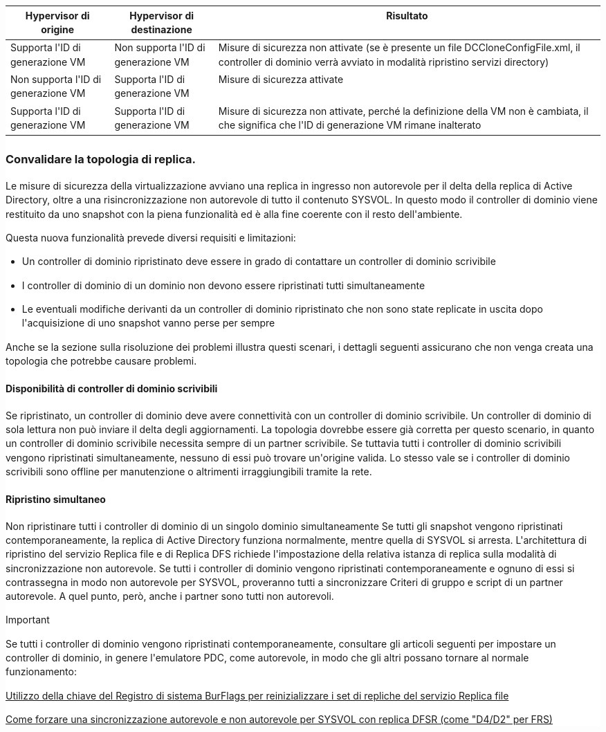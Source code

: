 |Hypervisor di origine|Hypervisor di destinazione|Risultato|  
|---------------------|---------------------|----------|  
|Supporta l'ID di generazione VM|Non supporta l'ID di generazione VM|Misure di sicurezza non attivate (se è presente un file DCCloneConfigFile.xml, il controller di dominio verrà avviato in modalità ripristino servizi directory)|  
|Non supporta l'ID di generazione VM|Supporta l'ID di generazione VM|Misure di sicurezza attivate|  
|Supporta l'ID di generazione VM|Supporta l'ID di generazione VM|Misure di sicurezza non attivate, perché la definizione della VM non è cambiata, il che significa che l'ID di generazione VM rimane inalterato|  
  
### <a name="validate-the-replication-topology"></a>Convalidare la topologia di replica.  
Le misure di sicurezza della virtualizzazione avviano una replica in ingresso non autorevole per il delta della replica di Active Directory, oltre a una risincronizzazione non autorevole di tutto il contenuto SYSVOL. In questo modo il controller di dominio viene restituito da uno snapshot con la piena funzionalità ed è alla fine coerente con il resto dell'ambiente.  
  
Questa nuova funzionalità prevede diversi requisiti e limitazioni:  
  
-   Un controller di dominio ripristinato deve essere in grado di contattare un controller di dominio scrivibile  
  
-   I controller di dominio di un dominio non devono essere ripristinati tutti simultaneamente  
  
-   Le eventuali modifiche derivanti da un controller di dominio ripristinato che non sono state replicate in uscita dopo l'acquisizione di uno snapshot vanno perse per sempre  
  
Anche se la sezione sulla risoluzione dei problemi illustra questi scenari, i dettagli seguenti assicurano che non venga creata una topologia che potrebbe causare problemi.  
  
#### <a name="writable-domain-controller-availability"></a>Disponibilità di controller di dominio scrivibili  
Se ripristinato, un controller di dominio deve avere connettività con un controller di dominio scrivibile. Un controller di dominio di sola lettura non può inviare il delta degli aggiornamenti. La topologia dovrebbe essere già corretta per questo scenario, in quanto un controller di dominio scrivibile necessita sempre di un partner scrivibile. Se tuttavia tutti i controller di dominio scrivibili vengono ripristinati simultaneamente, nessuno di essi può trovare un'origine valida. Lo stesso vale se i controller di dominio scrivibili sono offline per manutenzione o altrimenti irraggiungibili tramite la rete.  
  
#### <a name="simultaneous-restore"></a>Ripristino simultaneo  
Non ripristinare tutti i controller di dominio di un singolo dominio simultaneamente Se tutti gli snapshot vengono ripristinati contemporaneamente, la replica di Active Directory funziona normalmente, mentre quella di SYSVOL si arresta. L'architettura di ripristino del servizio Replica file e di Replica DFS richiede l'impostazione della relativa istanza di replica sulla modalità di sincronizzazione non autorevole. Se tutti i controller di dominio vengono ripristinati contemporaneamente e ognuno di essi si contrassegna in modo non autorevole per SYSVOL, proveranno tutti a sincronizzare Criteri di gruppo e script di un partner autorevole. A quel punto, però, anche i partner sono tutti non autorevoli.  
  
> [!IMPORTANT]  
> Se tutti i controller di dominio vengono ripristinati contemporaneamente, consultare gli articoli seguenti per impostare un controller di dominio, in genere l'emulatore PDC, come autorevole, in modo che gli altri possano tornare al normale funzionamento:  
>   
> [Utilizzo della chiave del Registro di sistema BurFlags per reinizializzare i set di repliche del servizio Replica file](https://support.microsoft.com/kb/290762)  
>   
> [Come forzare una sincronizzazione autorevole e non autorevole per SYSVOL con replica DFSR (come "D4/D2" per FRS)](https://support.microsoft.com/kb/2218556)  
  